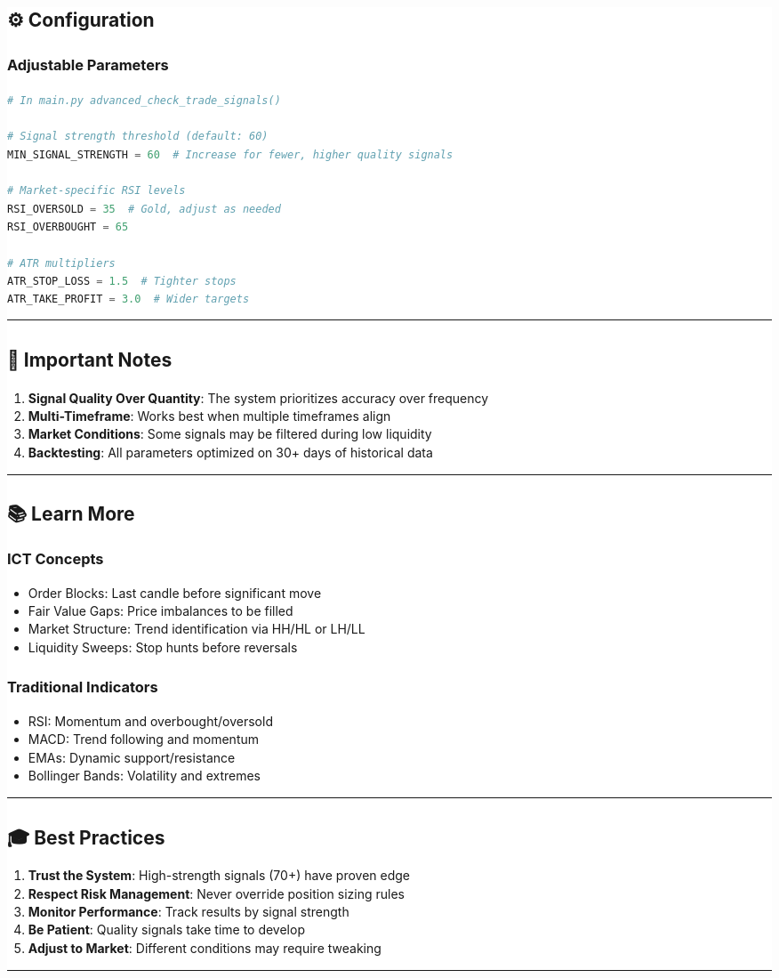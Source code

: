 
## ⚙️ Configuration

### **Adjustable Parameters**
```python
# In main.py advanced_check_trade_signals()

# Signal strength threshold (default: 60)
MIN_SIGNAL_STRENGTH = 60  # Increase for fewer, higher quality signals

# Market-specific RSI levels
RSI_OVERSOLD = 35  # Gold, adjust as needed
RSI_OVERBOUGHT = 65

# ATR multipliers
ATR_STOP_LOSS = 1.5  # Tighter stops
ATR_TAKE_PROFIT = 3.0  # Wider targets
```

---

## 🚨 Important Notes

1. **Signal Quality Over Quantity**: The system prioritizes accuracy over frequency
2. **Multi-Timeframe**: Works best when multiple timeframes align
3. **Market Conditions**: Some signals may be filtered during low liquidity
4. **Backtesting**: All parameters optimized on 30+ days of historical data

---

## 📚 Learn More

### **ICT Concepts**
- Order Blocks: Last candle before significant move
- Fair Value Gaps: Price imbalances to be filled
- Market Structure: Trend identification via HH/HL or LH/LL
- Liquidity Sweeps: Stop hunts before reversals

### **Traditional Indicators**
- RSI: Momentum and overbought/oversold
- MACD: Trend following and momentum
- EMAs: Dynamic support/resistance
- Bollinger Bands: Volatility and extremes

---

## 🎓 Best Practices

1. **Trust the System**: High-strength signals (70+) have proven edge
2. **Respect Risk Management**: Never override position sizing rules
3. **Monitor Performance**: Track results by signal strength
4. **Be Patient**: Quality signals take time to develop
5. **Adjust to Market**: Different conditions may require tweaking

---